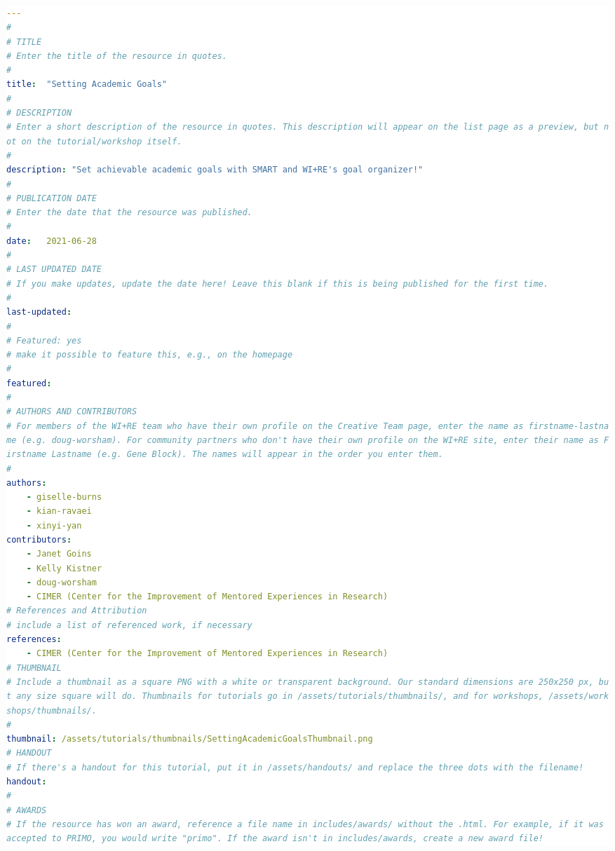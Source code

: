 ```yaml
---
#
# TITLE
# Enter the title of the resource in quotes.
#
title:  "Setting Academic Goals"
#
# DESCRIPTION
# Enter a short description of the resource in quotes. This description will appear on the list page as a preview, but not on the tutorial/workshop itself.
#
description: "Set achievable academic goals with SMART and WI+RE's goal organizer!"
#
# PUBLICATION DATE
# Enter the date that the resource was published.
#
date:   2021-06-28
#
# LAST UPDATED DATE
# If you make updates, update the date here! Leave this blank if this is being published for the first time.
#
last-updated:
#
# Featured: yes
# make it possible to feature this, e.g., on the homepage
#
featured: 
#
# AUTHORS AND CONTRIBUTORS
# For members of the WI+RE team who have their own profile on the Creative Team page, enter the name as firstname-lastname (e.g. doug-worsham). For community partners who don't have their own profile on the WI+RE site, enter their name as Firstname Lastname (e.g. Gene Block). The names will appear in the order you enter them.
#
authors:
    - giselle-burns
    - kian-ravaei
    - xinyi-yan
contributors:
    - Janet Goins
    - Kelly Kistner
    - doug-worsham
    - CIMER (Center for the Improvement of Mentored Experiences in Research)
# References and Attribution
# include a list of referenced work, if necessary
references:
    - CIMER (Center for the Improvement of Mentored Experiences in Research)
# THUMBNAIL
# Include a thumbnail as a square PNG with a white or transparent background. Our standard dimensions are 250x250 px, but any size square will do. Thumbnails for tutorials go in /assets/tutorials/thumbnails/, and for workshops, /assets/workshops/thumbnails/.
#
thumbnail: /assets/tutorials/thumbnails/SettingAcademicGoalsThumbnail.png
# HANDOUT
# If there's a handout for this tutorial, put it in /assets/handouts/ and replace the three dots with the filename!
handout:
#
# AWARDS
# If the resource has won an award, reference a file name in includes/awards/ without the .html. For example, if it was accepted to PRIMO, you would write "primo". If the award isn't in includes/awards, create a new award file!
```